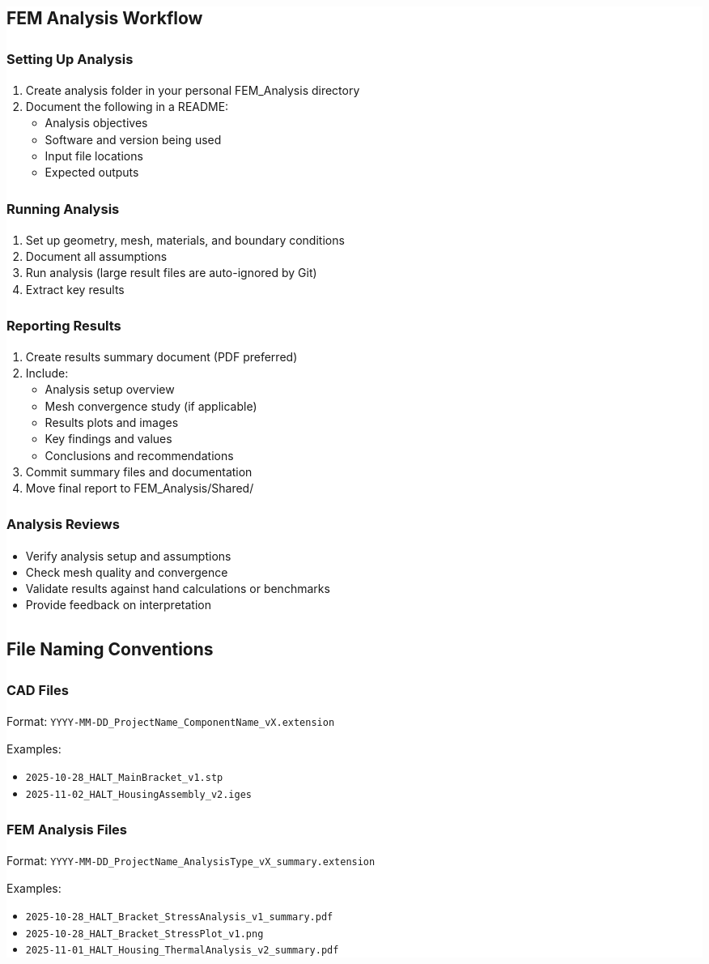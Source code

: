 ## FEM Analysis Workflow

### Setting Up Analysis
1. Create analysis folder in your personal FEM_Analysis directory
2. Document the following in a README:
   - Analysis objectives
   - Software and version being used
   - Input file locations
   - Expected outputs

### Running Analysis
1. Set up geometry, mesh, materials, and boundary conditions
2. Document all assumptions
3. Run analysis (large result files are auto-ignored by Git)
4. Extract key results

### Reporting Results
1. Create results summary document (PDF preferred)
2. Include:
   - Analysis setup overview
   - Mesh convergence study (if applicable)
   - Results plots and images
   - Key findings and values
   - Conclusions and recommendations
3. Commit summary files and documentation
4. Move final report to FEM_Analysis/Shared/

### Analysis Reviews
- Verify analysis setup and assumptions
- Check mesh quality and convergence
- Validate results against hand calculations or benchmarks
- Provide feedback on interpretation

## File Naming Conventions

### CAD Files
Format: `YYYY-MM-DD_ProjectName_ComponentName_vX.extension`

Examples:
- `2025-10-28_HALT_MainBracket_v1.stp`
- `2025-11-02_HALT_HousingAssembly_v2.iges`

### FEM Analysis Files
Format: `YYYY-MM-DD_ProjectName_AnalysisType_vX_summary.extension`

Examples:
- `2025-10-28_HALT_Bracket_StressAnalysis_v1_summary.pdf`
- `2025-10-28_HALT_Bracket_StressPlot_v1.png`
- `2025-11-01_HALT_Housing_ThermalAnalysis_v2_summary.pdf`
